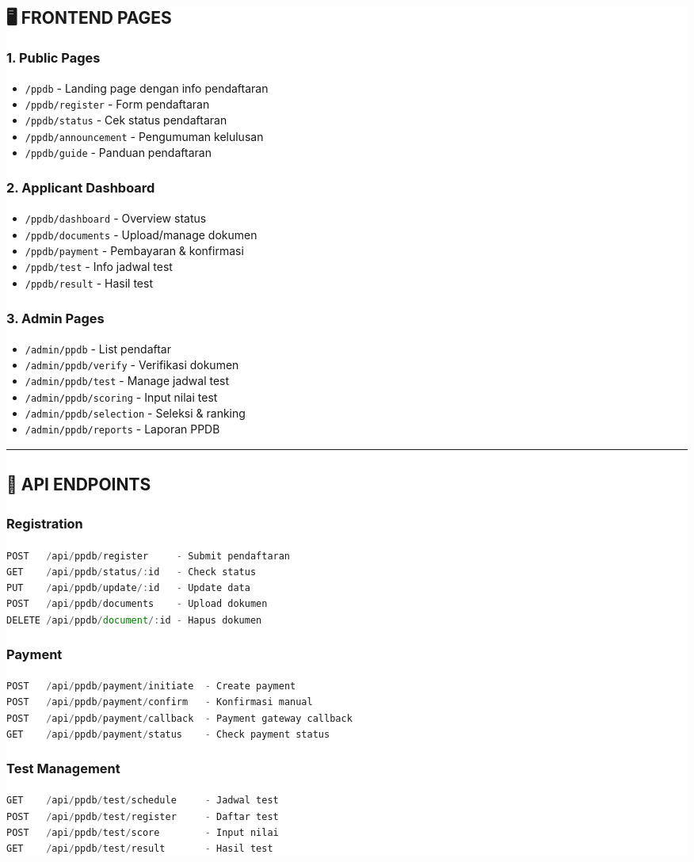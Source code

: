 
## 🖥️ FRONTEND PAGES

### 1. Public Pages
- `/ppdb` - Landing page dengan info pendaftaran
- `/ppdb/register` - Form pendaftaran
- `/ppdb/status` - Cek status pendaftaran
- `/ppdb/announcement` - Pengumuman kelulusan
- `/ppdb/guide` - Panduan pendaftaran

### 2. Applicant Dashboard
- `/ppdb/dashboard` - Overview status
- `/ppdb/documents` - Upload/manage dokumen
- `/ppdb/payment` - Pembayaran & konfirmasi
- `/ppdb/test` - Info jadwal test
- `/ppdb/result` - Hasil test

### 3. Admin Pages
- `/admin/ppdb` - List pendaftar
- `/admin/ppdb/verify` - Verifikasi dokumen
- `/admin/ppdb/test` - Manage jadwal test
- `/admin/ppdb/scoring` - Input nilai test
- `/admin/ppdb/selection` - Seleksi & ranking
- `/admin/ppdb/reports` - Laporan PPDB

---

## 🔧 API ENDPOINTS

### Registration
```typescript
POST   /api/ppdb/register     - Submit pendaftaran
GET    /api/ppdb/status/:id   - Check status
PUT    /api/ppdb/update/:id   - Update data
POST   /api/ppdb/documents    - Upload dokumen
DELETE /api/ppdb/document/:id - Hapus dokumen
```

### Payment
```typescript
POST   /api/ppdb/payment/initiate  - Create payment
POST   /api/ppdb/payment/confirm   - Konfirmasi manual
POST   /api/ppdb/payment/callback  - Payment gateway callback
GET    /api/ppdb/payment/status    - Check payment status
```

### Test Management
```typescript
GET    /api/ppdb/test/schedule     - Jadwal test
POST   /api/ppdb/test/register     - Daftar test
POST   /api/ppdb/test/score        - Input nilai
GET    /api/ppdb/test/result       - Hasil test
```
